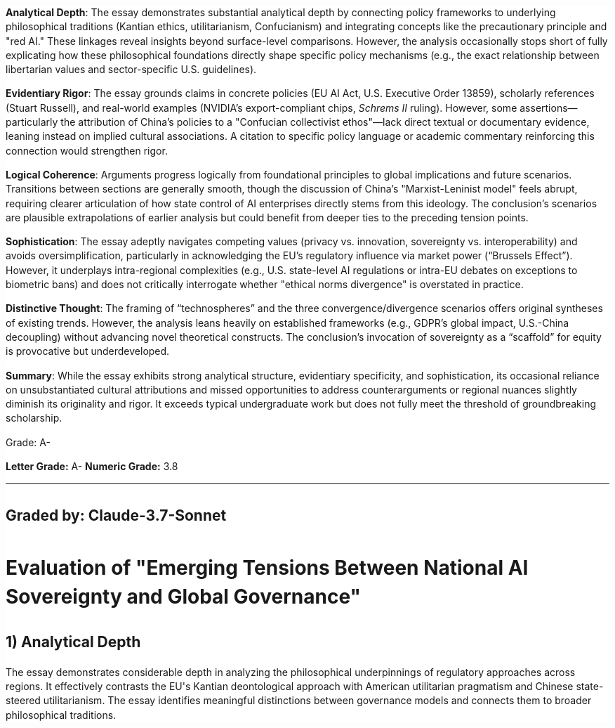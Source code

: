 **Analytical Depth**: The essay demonstrates substantial analytical depth by connecting policy frameworks to underlying philosophical traditions (Kantian ethics, utilitarianism, Confucianism) and integrating concepts like the precautionary principle and "red AI." These linkages reveal insights beyond surface-level comparisons. However, the analysis occasionally stops short of fully explicating how these philosophical foundations directly shape specific policy mechanisms (e.g., the exact relationship between libertarian values and sector-specific U.S. guidelines).  

**Evidentiary Rigor**: The essay grounds claims in concrete policies (EU AI Act, U.S. Executive Order 13859), scholarly references (Stuart Russell), and real-world examples (NVIDIA’s export-compliant chips, *Schrems II* ruling). However, some assertions—particularly the attribution of China’s policies to a "Confucian collectivist ethos"—lack direct textual or documentary evidence, leaning instead on implied cultural associations. A citation to specific policy language or academic commentary reinforcing this connection would strengthen rigor.  

**Logical Coherence**: Arguments progress logically from foundational principles to global implications and future scenarios. Transitions between sections are generally smooth, though the discussion of China’s "Marxist-Leninist model" feels abrupt, requiring clearer articulation of how state control of AI enterprises directly stems from this ideology. The conclusion’s scenarios are plausible extrapolations of earlier analysis but could benefit from deeper ties to the preceding tension points.  

**Sophistication**: The essay adeptly navigates competing values (privacy vs. innovation, sovereignty vs. interoperability) and avoids oversimplification, particularly in acknowledging the EU’s regulatory influence via market power (“Brussels Effect”). However, it underplays intra-regional complexities (e.g., U.S. state-level AI regulations or intra-EU debates on exceptions to biometric bans) and does not critically interrogate whether "ethical norms divergence" is overstated in practice.  

**Distinctive Thought**: The framing of “technospheres” and the three convergence/divergence scenarios offers original syntheses of existing trends. However, the analysis leans heavily on established frameworks (e.g., GDPR’s global impact, U.S.-China decoupling) without advancing novel theoretical constructs. The conclusion’s invocation of sovereignty as a “scaffold” for equity is provocative but underdeveloped.  

**Summary**: While the essay exhibits strong analytical structure, evidentiary specificity, and sophistication, its occasional reliance on unsubstantiated cultural attributions and missed opportunities to address counterarguments or regional nuances slightly diminish its originality and rigor. It exceeds typical undergraduate work but does not fully meet the threshold of groundbreaking scholarship.  

Grade: A-

**Letter Grade:** A-
**Numeric Grade:** 3.8

---

## Graded by: Claude-3.7-Sonnet

# Evaluation of "Emerging Tensions Between National AI Sovereignty and Global Governance"

## 1) Analytical Depth
The essay demonstrates considerable depth in analyzing the philosophical underpinnings of regulatory approaches across regions. It effectively contrasts the EU's Kantian deontological approach with American utilitarian pragmatism and Chinese state-steered utilitarianism. The essay identifies meaningful distinctions between governance models and connects them to broader philosophical traditions.
